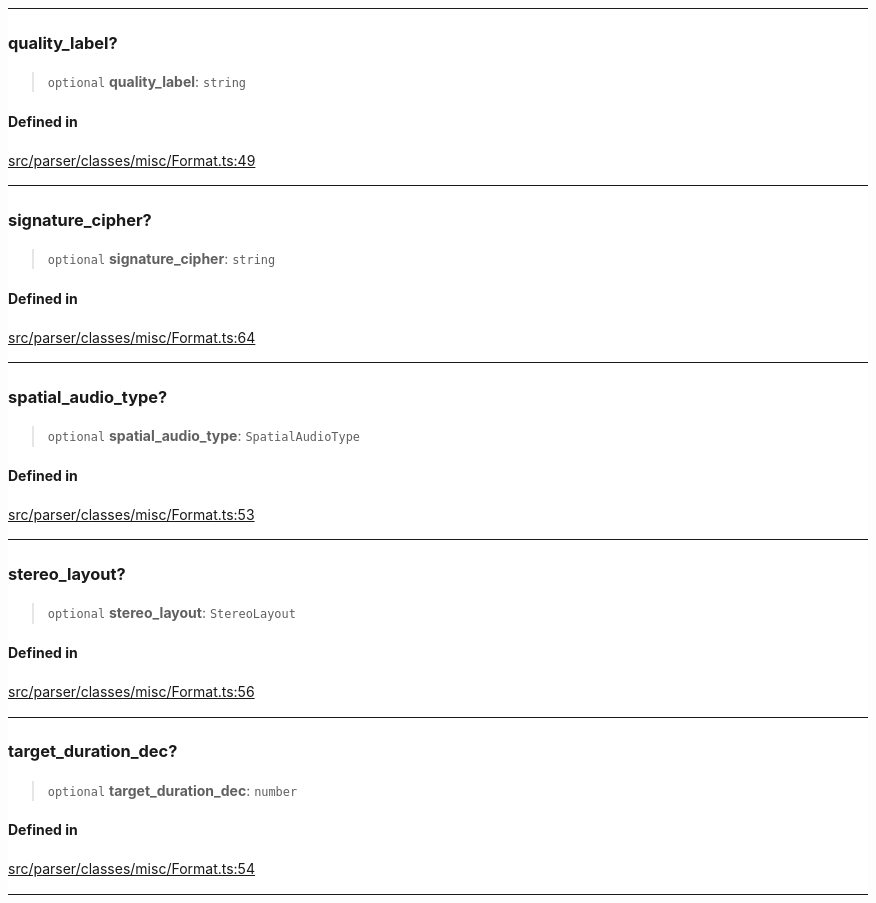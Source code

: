 ***

### quality\_label?

> `optional` **quality\_label**: `string`

#### Defined in

[src/parser/classes/misc/Format.ts:49](https://github.com/LuanRT/YouTube.js/blob/e1650e12979e68b9546bc63989f86b651960a10a/src/parser/classes/misc/Format.ts#L49)

***

### signature\_cipher?

> `optional` **signature\_cipher**: `string`

#### Defined in

[src/parser/classes/misc/Format.ts:64](https://github.com/LuanRT/YouTube.js/blob/e1650e12979e68b9546bc63989f86b651960a10a/src/parser/classes/misc/Format.ts#L64)

***

### spatial\_audio\_type?

> `optional` **spatial\_audio\_type**: `SpatialAudioType`

#### Defined in

[src/parser/classes/misc/Format.ts:53](https://github.com/LuanRT/YouTube.js/blob/e1650e12979e68b9546bc63989f86b651960a10a/src/parser/classes/misc/Format.ts#L53)

***

### stereo\_layout?

> `optional` **stereo\_layout**: `StereoLayout`

#### Defined in

[src/parser/classes/misc/Format.ts:56](https://github.com/LuanRT/YouTube.js/blob/e1650e12979e68b9546bc63989f86b651960a10a/src/parser/classes/misc/Format.ts#L56)

***

### target\_duration\_dec?

> `optional` **target\_duration\_dec**: `number`

#### Defined in

[src/parser/classes/misc/Format.ts:54](https://github.com/LuanRT/YouTube.js/blob/e1650e12979e68b9546bc63989f86b651960a10a/src/parser/classes/misc/Format.ts#L54)

***
